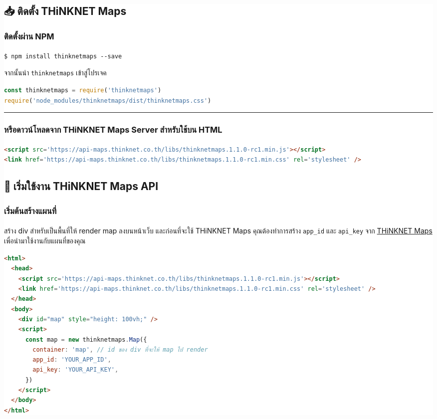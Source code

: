 ## :inbox_tray: ติดตั้ง THiNKNET Maps

### ติดตั้งผ่าน NPM

```shell
$ npm install thinknetmaps --save
```

จากนั้นนำ `thinknetmaps` เข้าสู่โปรเจค

```javascript
const thinknetmaps = require('thinknetmaps')
require('node_modules/thinknetmaps/dist/thinknetmaps.css')
```

---

### หรือดาวน์โหลดจาก THiNKNET Maps Server สำหรับใช้บน HTML

```html
<script src='https://api-maps.thinknet.co.th/libs/thinknetmaps.1.1.0-rc1.min.js'></script>
<link href='https://api-maps.thinknet.co.th/libs/thinknetmaps.1.1.0-rc1.min.css' rel='stylesheet' />
```

## :electric_plug: เริ่มใช้งาน THiNKNET Maps API

<a name="get-started"></a>

### เริ่มต้นสร้างแผนที่

สร้าง div สำหรับเป็นพื้นที่ให้ render map ลงบนหน้าเว็บ และก่อนที่จะใช้ THiNKNET Maps คุณต้องทำการสร้าง `app_id` และ `api_key` จาก [THiNKNET Maps](https://developer-maps.thinknet.co.th)
เพื่อนำมาใช้งานกับแผนที่ของคุณ

```html
<html>
  <head>
    <script src='https://api-maps.thinknet.co.th/libs/thinknetmaps.1.1.0-rc1.min.js'></script>
    <link href='https://api-maps.thinknet.co.th/libs/thinknetmaps.1.1.0-rc1.min.css' rel='stylesheet' />
  </head>
  <body>
    <div id="map" style="height: 100vh;" />
    <script>
      const map = new thinknetmaps.Map({
        container: 'map', // id ของ div ที่จะให้ map ไป render
        app_id: 'YOUR_APP_ID',
        api_key: 'YOUR_API_KEY',
      })
    </script>
  </body>
</html>
```
